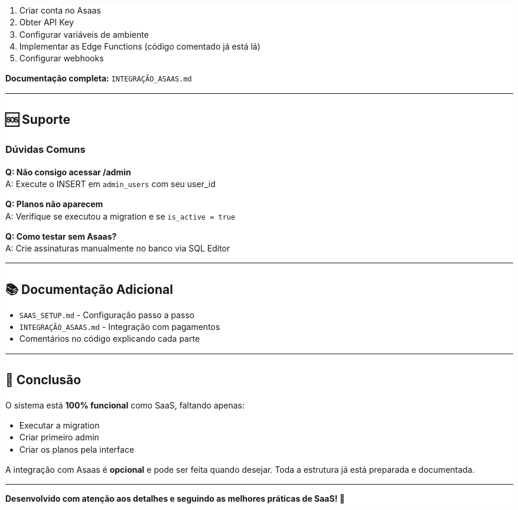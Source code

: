 1. Criar conta no Asaas
2. Obter API Key
3. Configurar variáveis de ambiente
4. Implementar as Edge Functions (código comentado já está lá)
5. Configurar webhooks

**Documentação completa:** `INTEGRAÇÃO_ASAAS.md`

---

## 🆘 Suporte

### Dúvidas Comuns

**Q: Não consigo acessar /admin**  
A: Execute o INSERT em `admin_users` com seu user_id

**Q: Planos não aparecem**  
A: Verifique se executou a migration e se `is_active = true`

**Q: Como testar sem Asaas?**  
A: Crie assinaturas manualmente no banco via SQL Editor

---

## 📚 Documentação Adicional

- `SAAS_SETUP.md` - Configuração passo a passo
- `INTEGRAÇÃO_ASAAS.md` - Integração com pagamentos
- Comentários no código explicando cada parte

---

## 🎉 Conclusão

O sistema está **100% funcional** como SaaS, faltando apenas:
- Executar a migration
- Criar primeiro admin
- Criar os planos pela interface

A integração com Asaas é **opcional** e pode ser feita quando desejar. Toda a estrutura já está preparada e documentada.

---

**Desenvolvido com atenção aos detalhes e seguindo as melhores práticas de SaaS! 🚀**


